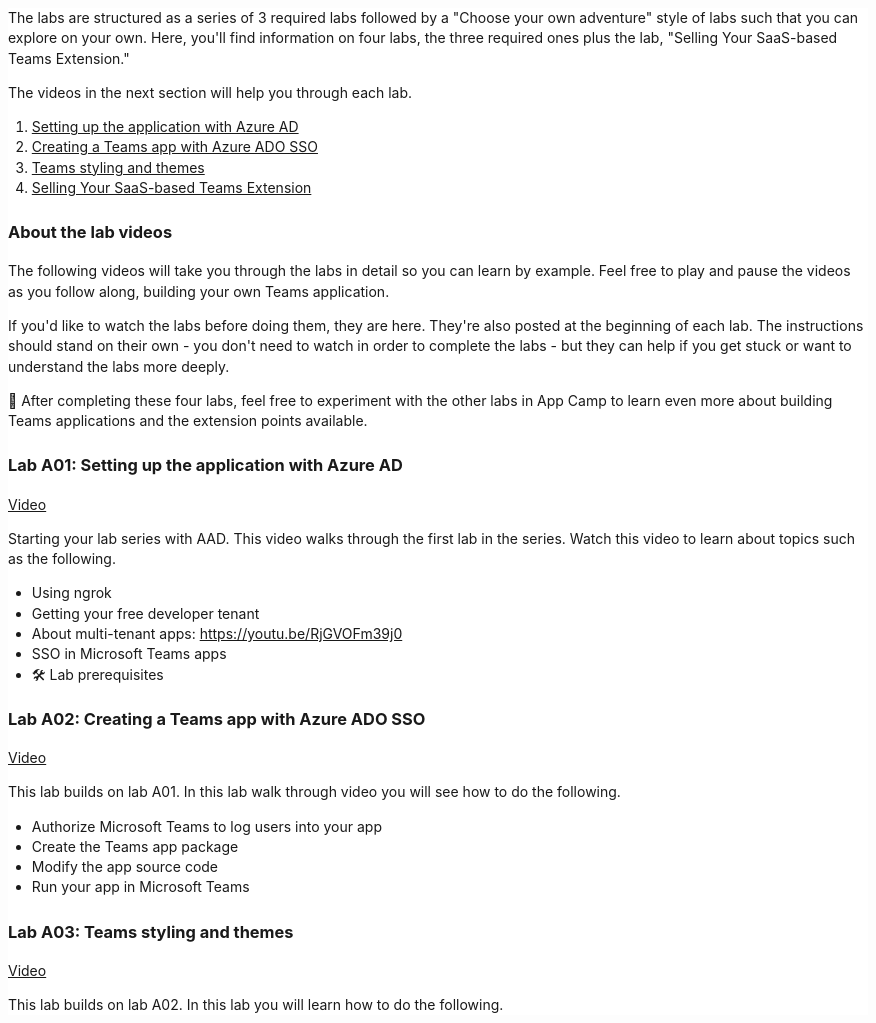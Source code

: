 The labs are structured as a series of 3 required labs followed by a "Choose your own adventure" style of labs such that you can explore on your own. Here, you'll find information on four labs, the three required ones plus the lab, "Selling Your SaaS-based Teams Extension."

The videos in the next section will help you through each lab.

1. [Setting up the application with Azure AD](https://microsoft.github.io/app-camp/aad/A01-begin-app/)
2. [Creating a Teams app with Azure ADO SSO](https://microsoft.github.io/app-camp/aad/A02-after-teams-sso/)
3. [Teams styling and themes](https://microsoft.github.io/app-camp/aad/A03-after-apply-styling/)
4. [Selling Your SaaS-based Teams Extension](https://microsoft.github.io/app-camp/aad/Monetization/)

### About the lab videos

The following videos will take you through the labs in detail so you can learn by example. Feel free to play and pause the videos as you follow along, building your own Teams application.

If you'd like to watch the labs before doing them, they are here. They're also posted at the beginning of each lab. The instructions should stand on their own - you don't need to watch in order to complete the labs - but they can help if you get stuck or want to understand the labs more deeply.

🥼 After completing these four labs, feel free to experiment with the other labs in App Camp to learn even more about building Teams applications and the extension points available.

### Lab A01: Setting up the application with Azure AD

<a target="_blank" href="https://youtu.be/AiEDH6N1-ps">Video</a>

Starting your lab series with AAD. This video walks through the first lab in the series. Watch this video to learn about topics such as the following.

- Using ngrok
- Getting your free developer tenant
- About multi-tenant apps: https://youtu.be/RjGVOFm39j0
- SSO in Microsoft Teams apps
- 🛠️ Lab prerequisites

### Lab A02: Creating a Teams app with Azure ADO SSO

<a target="_blank" href="https://youtu.be/nMnUZ2PQKBc">Video</a>

This lab builds on lab A01. In this lab walk through video you will see how to do the following.

- Authorize Microsoft Teams to log users into your app
- Create the Teams app package
- Modify the app source code
- Run your app in Microsoft Teams

### Lab A03: Teams styling and themes

<a target="_blank" href="https://youtu.be/pHm_pt5HewQ">Video</a>

This lab builds on lab A02. In this lab you will learn how to do the following.
